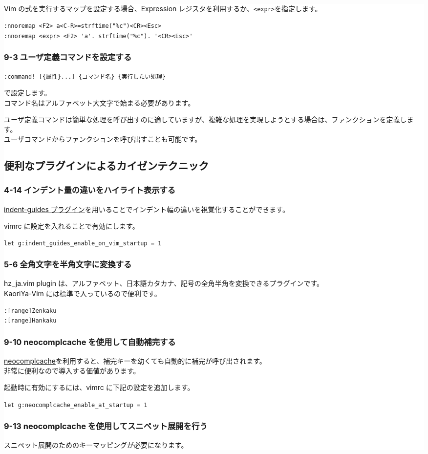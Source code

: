 Vim の式を実行するマップを設定する場合、Expression レジスタを利用するか、`<expr>`を指定します。

```
:nnoremap <F2> a<C-R>=strftime("%c")<CR><Esc>
:nnoremap <expr> <F2> 'a'. strftime("%c"). '<CR><Esc>'
```

### 9-3 ユーザ定義コマンドを設定する

```
:command! [{属性}...] {コマンド名} {実行したい処理}
```

で設定します。  
コマンド名はアルファベット大文字で始まる必要があります。

ユーザ定義コマンドは簡単な処理を呼び出すのに適していますが、複雑な処理を実現しようとする場合は、ファンクションを定義します。  
ユーザコマンドからファンクションを呼び出すことも可能です。

## 便利なプラグインによるカイゼンテクニック

### 4-14 インデント量の違いをハイライト表示する

[indent-guides プラグイン](https://github.com/nathanaelkane/vim-indent-guides)を用いることでインデント幅の違いを視覚化することができます。

vimrc に設定を入れることで有効にします。

```
let g:indent_guides_enable_on_vim_startup = 1
```

### 5-6 全角文字を半角文字に変換する

hz_ja.vim plugin は、アルファベット、日本語カタカナ、記号の全角半角を変換できるプラグインです。  
KaoriYa-Vim には標準で入っているので便利です。

```
:[range]Zenkaku
:[range]Hankaku
```

### 9-10 neocomplcache を使用して自動補完する

[neocomplcache](https://github.com/Shougo/neocomplcache)を利用すると、補完キーを幼くても自動的に補完が呼び出されます。  
非常に便利なので導入する価値があります。

起動時に有効にするには、vimrc に下記の設定を追加します。

```
let g:neocomplcache_enable_at_startup = 1
```

### 9-13 neocomplcache を使用してスニペット展開を行う

スニペット展開のためのキーマッピングが必要になります。
